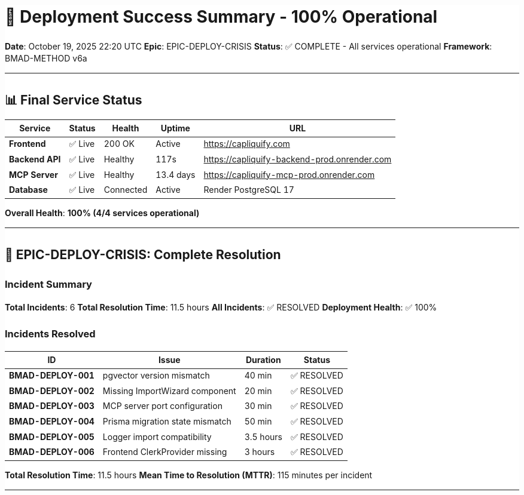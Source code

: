 # 🎉 Deployment Success Summary - 100% Operational

**Date**: October 19, 2025 22:20 UTC
**Epic**: EPIC-DEPLOY-CRISIS
**Status**: ✅ COMPLETE - All services operational
**Framework**: BMAD-METHOD v6a

---

## 📊 Final Service Status

| Service | Status | Health | Uptime | URL |
|---------|--------|--------|--------|-----|
| **Frontend** | ✅ Live | 200 OK | Active | https://capliquify.com |
| **Backend API** | ✅ Live | Healthy | 117s | https://capliquify-backend-prod.onrender.com |
| **MCP Server** | ✅ Live | Healthy | 13.4 days | https://capliquify-mcp-prod.onrender.com |
| **Database** | ✅ Live | Connected | Active | Render PostgreSQL 17 |

**Overall Health**: **100% (4/4 services operational)**

---

## 🎯 EPIC-DEPLOY-CRISIS: Complete Resolution

### Incident Summary

**Total Incidents**: 6
**Total Resolution Time**: 11.5 hours
**All Incidents**: ✅ RESOLVED
**Deployment Health**: ✅ 100%

### Incidents Resolved

| ID | Issue | Duration | Status |
|----|-------|----------|--------|
| **BMAD-DEPLOY-001** | pgvector version mismatch | 40 min | ✅ RESOLVED |
| **BMAD-DEPLOY-002** | Missing ImportWizard component | 20 min | ✅ RESOLVED |
| **BMAD-DEPLOY-003** | MCP server port configuration | 30 min | ✅ RESOLVED |
| **BMAD-DEPLOY-004** | Prisma migration state mismatch | 50 min | ✅ RESOLVED |
| **BMAD-DEPLOY-005** | Logger import compatibility | 3.5 hours | ✅ RESOLVED |
| **BMAD-DEPLOY-006** | Frontend ClerkProvider missing | 3 hours | ✅ RESOLVED |

**Total Resolution Time**: 11.5 hours
**Mean Time to Resolution (MTTR)**: 115 minutes per incident

---